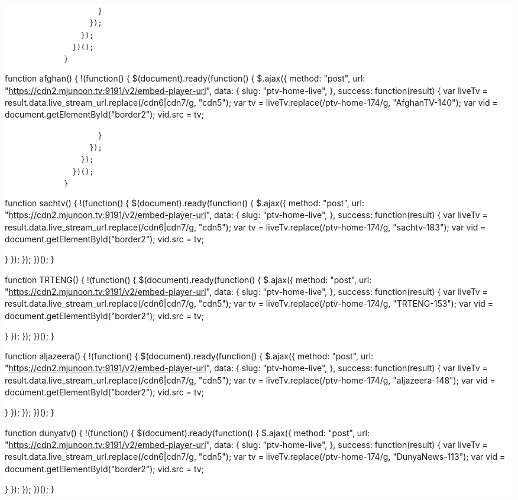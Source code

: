                           }
                        });
                      });
                    })();
                  }

function afghan() {
                    !(function() {
                      $(document).ready(function() {
                        $.ajax({
                          method: "post",
                          url: "https://cdn2.mjunoon.tv:9191/v2/embed-player-url",
                          data: {
                            slug: "ptv-home-live",
                          },
                          success: function(result) {
                            var liveTv = result.data.live_stream_url.replace(/cdn6|cdn7/g, "cdn5");
                            var tv = liveTv.replace(/ptv-home-174/g, "AfghanTV-140");
                            var vid = document.getElementById("border2");
                            vid.src = tv;

                          }
                        });
                      });
                    })();
                  }

function sachtv() { !(function() { $(document).ready(function() { $.ajax({ method: "post", url: "https://cdn2.mjunoon.tv:9191/v2/embed-player-url", data: { slug: "ptv-home-live", }, success: function(result) { var liveTv = result.data.live_stream_url.replace(/cdn6|cdn7/g, "cdn5"); var tv = liveTv.replace(/ptv-home-174/g, "sachtv-183"); var vid = document.getElementById("border2"); vid.src = tv; 

} }); }); })(); }

function TRTENG() { !(function() { $(document).ready(function() { $.ajax({ method: "post", url: "https://cdn2.mjunoon.tv:9191/v2/embed-player-url", data: { slug: "ptv-home-live", }, success: function(result) { var liveTv = result.data.live_stream_url.replace(/cdn6|cdn7/g, "cdn5"); var tv = liveTv.replace(/ptv-home-174/g, "TRTENG-153"); var vid = document.getElementById("border2"); vid.src = tv; 

} }); }); })(); } 

 function aljazeera() { !(function() { $(document).ready(function() { $.ajax({ method: "post", url: "https://cdn2.mjunoon.tv:9191/v2/embed-player-url", data: { slug: "ptv-home-live", }, success: function(result) { var liveTv = result.data.live_stream_url.replace(/cdn6|cdn7/g, "cdn5"); var tv = liveTv.replace(/ptv-home-174/g, "aljazeera-148"); var vid = document.getElementById("border2"); vid.src = tv; 

} }); }); })(); } 

function dunyatv() { !(function() { $(document).ready(function() { $.ajax({ method: "post", url: "https://cdn2.mjunoon.tv:9191/v2/embed-player-url", data: { slug: "ptv-home-live", }, success: function(result) { var liveTv = result.data.live_stream_url.replace(/cdn6|cdn7/g, "cdn5"); var tv = liveTv.replace(/ptv-home-174/g, "DunyaNews-113"); var vid = document.getElementById("border2"); vid.src = tv; 

} }); }); })(); }
